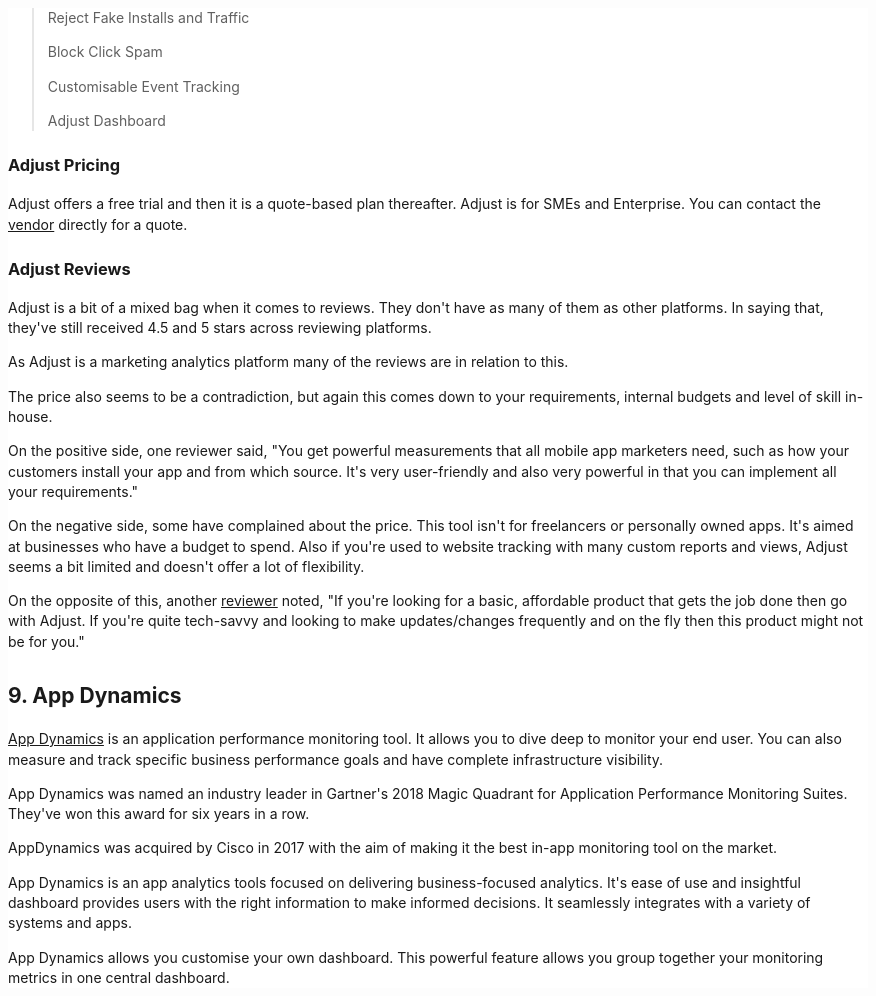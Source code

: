> Reject Fake Installs and Traffic
> 
> Block Click Spam
> 
> Customisable Event Tracking
> 
> Adjust Dashboard

### Adjust Pricing

Adjust offers a free trial and then it is a quote-based plan thereafter. Adjust is for SMEs and Enterprise. You can contact the [vendor](https://www.adjust.com) directly for a quote.

### Adjust Reviews

Adjust is a bit of a mixed bag when it comes to reviews. They don't have as many of them as other platforms. In saying that, they've still received 4.5 and 5 stars across reviewing platforms.

As Adjust is a marketing analytics platform many of the reviews are in relation to this.

The price also seems to be a contradiction, but again this comes down to your requirements, internal budgets and level of skill in-house.

On the positive side, one reviewer said, "You get powerful measurements that all mobile app marketers need, such as how your customers install your app and from which source. It's very user-friendly and also very powerful in that you can implement all your requirements."

On the negative side, some have complained about the price. This tool isn't for freelancers or personally owned apps. It's aimed at businesses who have a budget to spend. Also if you're used to website tracking with many custom reports and views, Adjust seems a bit limited and doesn't offer a lot of flexibility.

On the opposite of this, another [reviewer](https://www.g2.com/products/adjust/reviews#survey-response-1945458) noted, "If you're looking for a basic, affordable product that gets the job done then go with Adjust. If you're quite tech-savvy and looking to make updates/changes frequently and on the fly then this product might not be for you."

## 9\. App Dynamics

[App Dynamics](https://www.appdynamics.com) is an application performance monitoring tool. It allows you to dive deep to monitor your end user. You can also measure and track specific business performance goals and have complete infrastructure visibility.

App Dynamics was named an industry leader in Gartner's 2018 Magic Quadrant for Application Performance Monitoring Suites. They've won this award for six years in a row.

AppDynamics was acquired by Cisco in 2017 with the aim of making it the best in-app monitoring tool on the market.

App Dynamics is an app analytics tools focused on delivering business-focused analytics. It's ease of use and insightful dashboard provides users with the right information to make informed decisions. It seamlessly integrates with a variety of systems and apps.

App Dynamics allows you customise your own dashboard. This powerful feature allows you group together your monitoring metrics in one central dashboard.

